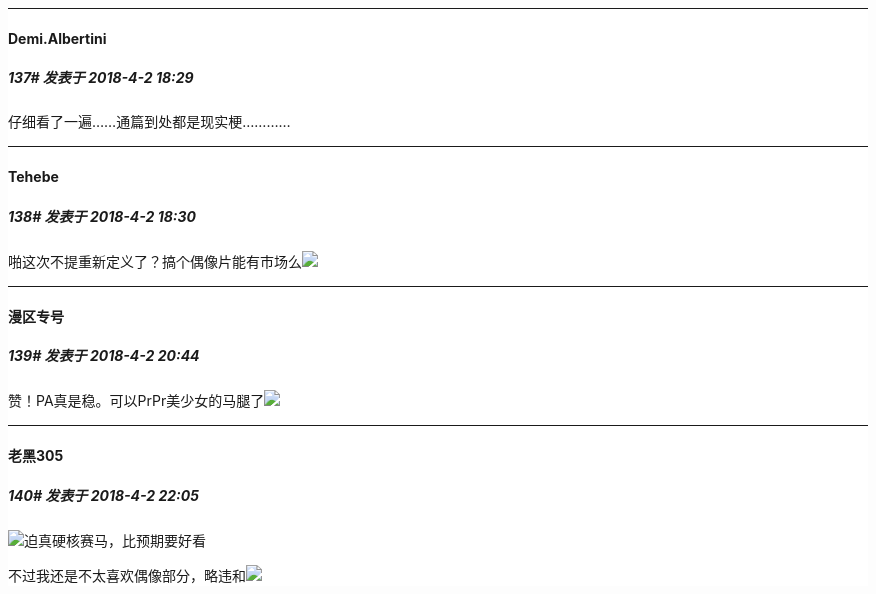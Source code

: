 





-----

####  Demi.Albertini  
##### 137#       发表于 2018-4-2 18:29




仔细看了一遍……通篇到处都是现实梗…………







-----

####  Tehebe  
##### 138#       发表于 2018-4-2 18:30




啪这次不提重新定义了？搞个偶像片能有市场么<img src="https://static.saraba1st.com/image/smiley/face2017/048.png" referrerpolicy="no-referrer">







-----

####  漫区专号  
##### 139#       发表于 2018-4-2 20:44




赞！PA真是稳。可以PrPr美少女的马腿了<img src="https://static.saraba1st.com/image/smiley/face2017/067.png" referrerpolicy="no-referrer">








-----

####  老黑305  
##### 140#       发表于 2018-4-2 22:05



<img src="https://static.saraba1st.com/image/smiley/face2017/002.png" referrerpolicy="no-referrer">迫真硬核赛马，比预期要好看

不过我还是不太喜欢偶像部分，略违和<img src="https://static.saraba1st.com/image/smiley/face2017/125.png" referrerpolicy="no-referrer">


